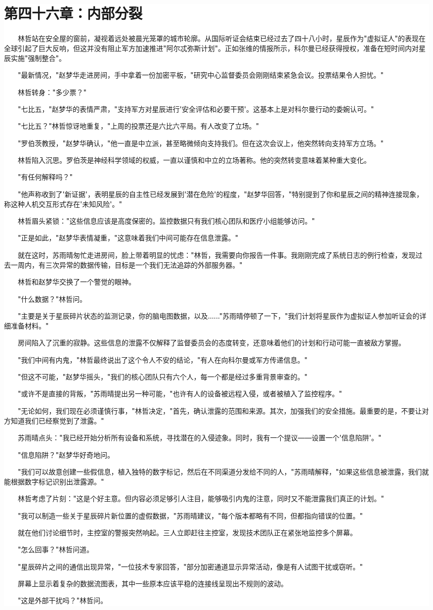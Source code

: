 # 第四十六章：内部分裂

　　林哲站在安全屋的窗前，凝视着远处被晨光笼罩的城市轮廓。从国际听证会结束已经过去了四十八小时，星辰作为"虚拟证人"的表现在全球引起了巨大反响，但这并没有阻止军方加速推进"阿尔忒弥斯计划"。正如张维的情报所示，科尔曼已经获得授权，准备在短时间内对星辰实施"强制整合"。

　　"最新情况，"赵梦华走进房间，手中拿着一份加密平板，"研究中心监督委员会刚刚结束紧急会议。投票结果令人担忧。"

　　林哲转身："多少票？"

　　"七比五，"赵梦华的表情严肃，"支持军方对星辰进行'安全评估和必要干预'。这基本上是对科尔曼行动的委婉认可。"

　　"七比五？"林哲惊讶地重复，"上周的投票还是六比六平局。有人改变了立场。"

　　"罗伯茨教授，"赵梦华确认，"他一直是中立派，甚至略微倾向支持我们。但在这次会议上，他突然转向支持军方立场。"

　　林哲陷入沉思。罗伯茨是神经科学领域的权威，一直以谨慎和中立的立场著称。他的突然转变意味着某种重大变化。

　　"有任何解释吗？"

　　"他声称收到了'新证据'，表明星辰的自主性已经发展到'潜在危险'的程度，"赵梦华回答，"特别提到了你和星辰之间的精神连接现象，称这种人机交互形式存在'未知风险'。"

　　林哲眉头紧锁："这些信息应该是高度保密的。监控数据只有我们核心团队和医疗小组能够访问。"

　　"正是如此，"赵梦华表情凝重，"这意味着我们中间可能存在信息泄露。"

　　就在这时，苏雨晴匆忙走进房间，脸上带着明显的忧虑："林哲，我需要向你报告一件事。我刚刚完成了系统日志的例行检查，发现过去一周内，有三次异常的数据传输，目标是一个我们无法追踪的外部服务器。"

　　林哲和赵梦华交换了一个警觉的眼神。

　　"什么数据？"林哲问。

　　"主要是关于星辰碎片状态的监测记录，你的脑电图数据，以及......"苏雨晴停顿了一下，"我们计划将星辰作为虚拟证人参加听证会的详细准备材料。"

　　房间陷入了沉重的寂静。这些信息的泄露不仅解释了监督委员会的态度转变，还意味着他们的计划和行动可能一直被敌方掌握。

　　"我们中间有内鬼，"林哲最终说出了这个令人不安的结论，"有人在向科尔曼或军方传递信息。"

　　"但这不可能，"赵梦华摇头，"我们的核心团队只有六个人，每一个都是经过多重背景审查的。"

　　"或许不是直接的背叛，"苏雨晴提出另一种可能，"也许有人的设备被远程入侵，或者被植入了监控程序。"

　　"无论如何，我们现在必须谨慎行事，"林哲决定，"首先，确认泄露的范围和来源。其次，加强我们的安全措施。最重要的是，不要让对方知道我们已经察觉到了泄露。"

　　苏雨晴点头："我已经开始分析所有设备和系统，寻找潜在的入侵迹象。同时，我有一个提议——设置一个'信息陷阱'。"

　　"信息陷阱？"赵梦华好奇地问。

　　"我们可以故意创建一些假信息，植入独特的数字标记，然后在不同渠道分发给不同的人，"苏雨晴解释，"如果这些信息被泄露，我们就能根据数字标记识别出泄露源。"

　　林哲考虑了片刻："这是个好主意。但内容必须足够引人注目，能够吸引内鬼的注意，同时又不能泄露我们真正的计划。"

　　"我可以制造一些关于星辰碎片新位置的虚假数据，"苏雨晴建议，"每个版本都略有不同，但都指向错误的位置。"

　　就在他们讨论细节时，主控室的警报突然响起。三人立即赶往主控室，发现技术团队正在紧张地监控多个屏幕。

　　"怎么回事？"林哲问道。

　　"星辰碎片之间的通信出现异常，"一位技术专家回答，"部分加密通道显示异常活动，像是有人试图干扰或窃听。"

　　屏幕上显示着复杂的数据流图表，其中一些原本应该平稳的连接线呈现出不规则的波动。

　　"这是外部干扰吗？"林哲问。

